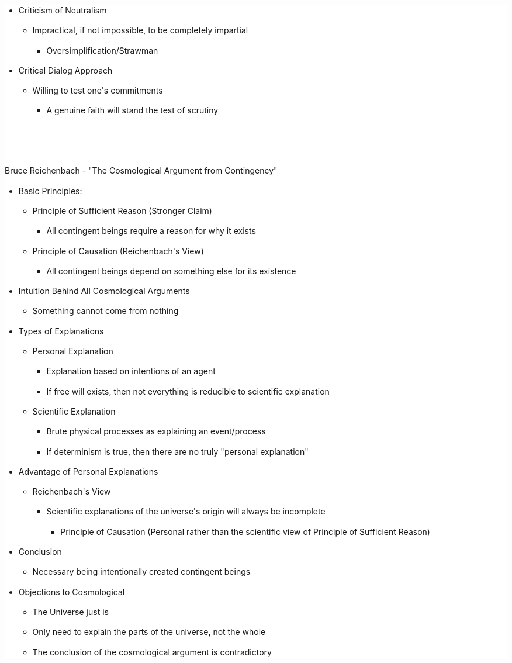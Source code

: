 - Criticism of Neutralism

  - Impractical, if not impossible, to be completely impartial

    - Oversimplification/Strawman

- Critical Dialog Approach

  - Willing to test one's commitments

    - A genuine faith will stand the test of scrutiny

 

 

Bruce Reichenbach - "The Cosmological Argument from Contingency"

- Basic Principles:

  - Principle of Sufficient Reason (Stronger Claim)

    - All contingent beings require a reason for why it exists

  - Principle of Causation (Reichenbach's View)

    - All contingent beings depend on something else for its existence

- Intuition Behind All Cosmological Arguments

  - Something cannot come from nothing

- Types of Explanations

  - Personal Explanation

    - Explanation based on intentions of an agent

    - If free will exists, then not everything is reducible to scientific explanation

  - Scientific Explanation

    - Brute physical processes as explaining an event/process

    - If determinism is true, then there are no truly "personal explanation"

- Advantage of Personal Explanations

  - Reichenbach's View

    - Scientific explanations of the universe's origin will always be incomplete

      - Principle of Causation (Personal rather than the scientific view of Principle of Sufficient Reason)

- Conclusion

  - Necessary being intentionally created contingent beings

- Objections to Cosmological

  - The Universe just is

  - Only need to explain the parts of the universe, not the whole

  - The conclusion of the cosmological argument is contradictory
